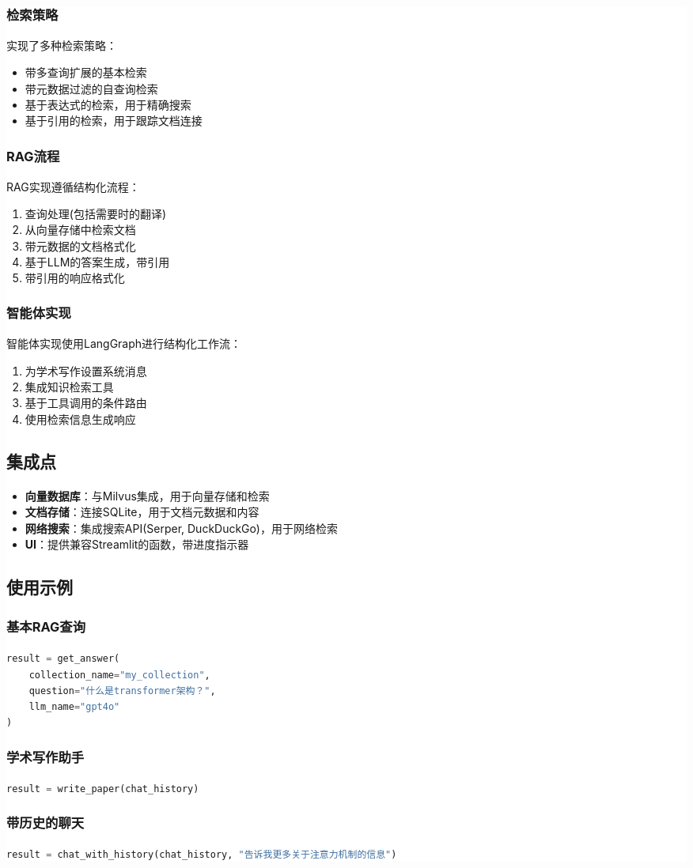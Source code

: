 ### 检索策略
实现了多种检索策略：
- 带多查询扩展的基本检索
- 带元数据过滤的自查询检索
- 基于表达式的检索，用于精确搜索
- 基于引用的检索，用于跟踪文档连接

### RAG流程
RAG实现遵循结构化流程：
1. 查询处理(包括需要时的翻译)
2. 从向量存储中检索文档
3. 带元数据的文档格式化
4. 基于LLM的答案生成，带引用
5. 带引用的响应格式化

### 智能体实现
智能体实现使用LangGraph进行结构化工作流：
1. 为学术写作设置系统消息
2. 集成知识检索工具
3. 基于工具调用的条件路由
4. 使用检索信息生成响应

## 集成点

- **向量数据库**：与Milvus集成，用于向量存储和检索
- **文档存储**：连接SQLite，用于文档元数据和内容
- **网络搜索**：集成搜索API(Serper, DuckDuckGo)，用于网络检索
- **UI**：提供兼容Streamlit的函数，带进度指示器

## 使用示例

### 基本RAG查询
```python
result = get_answer(
    collection_name="my_collection",
    question="什么是transformer架构？",
    llm_name="gpt4o"
)
```

### 学术写作助手
```python
result = write_paper(chat_history)
```

### 带历史的聊天
```python
result = chat_with_history(chat_history, "告诉我更多关于注意力机制的信息")
```
